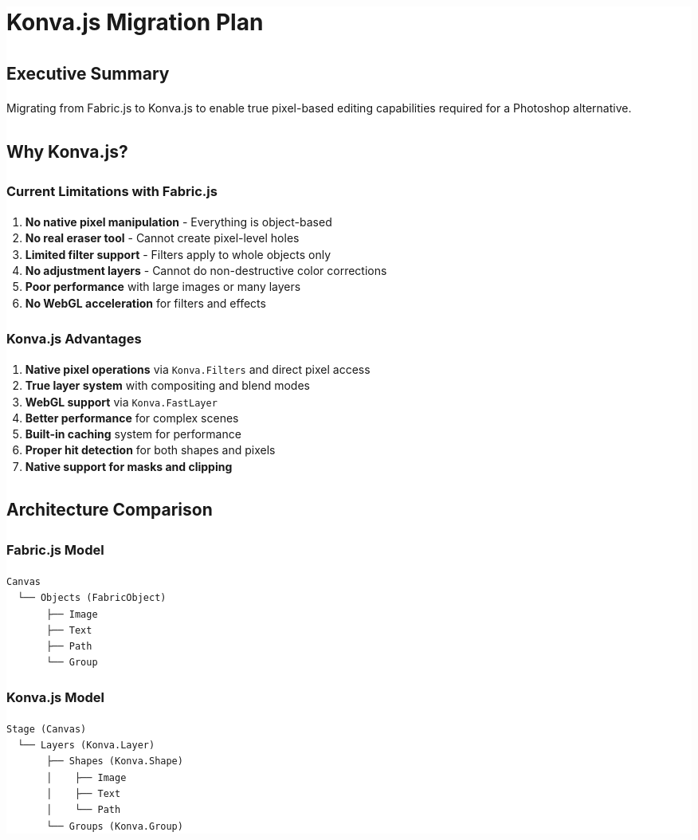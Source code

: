 # Konva.js Migration Plan

## Executive Summary

Migrating from Fabric.js to Konva.js to enable true pixel-based editing capabilities required for a Photoshop alternative.

## Why Konva.js?

### Current Limitations with Fabric.js
1. **No native pixel manipulation** - Everything is object-based
2. **No real eraser tool** - Cannot create pixel-level holes
3. **Limited filter support** - Filters apply to whole objects only
4. **No adjustment layers** - Cannot do non-destructive color corrections
5. **Poor performance** with large images or many layers
6. **No WebGL acceleration** for filters and effects

### Konva.js Advantages
1. **Native pixel operations** via `Konva.Filters` and direct pixel access
2. **True layer system** with compositing and blend modes
3. **WebGL support** via `Konva.FastLayer`
4. **Better performance** for complex scenes
5. **Built-in caching** system for performance
6. **Proper hit detection** for both shapes and pixels
7. **Native support for masks and clipping**

## Architecture Comparison

### Fabric.js Model
```
Canvas
  └── Objects (FabricObject)
       ├── Image
       ├── Text
       ├── Path
       └── Group
```

### Konva.js Model
```
Stage (Canvas)
  └── Layers (Konva.Layer)
       ├── Shapes (Konva.Shape)
       │    ├── Image
       │    ├── Text
       │    └── Path
       └── Groups (Konva.Group)
```
